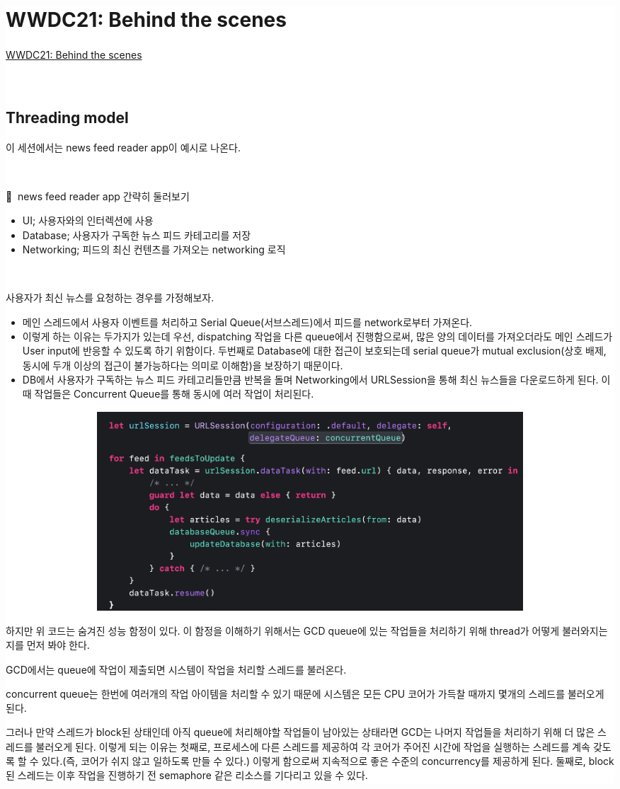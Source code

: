 # WWDC21: Behind the scenes

[WWDC21: Behind the scenes](https://developer.apple.com/videos/play/wwdc2021/10254/)

<br>

## Threading model
이 세션에서는 news feed reader app이 예시로 나온다.

<br>

👀  news feed reader app 간략히 둘러보기
- UI; 사용자와의 인터렉션에 사용
- Database; 사용자가 구독한 뉴스 피드 카테고리를 저장
- Networking; 피드의 최신 컨텐츠를 가져오는 networking 로직

<br>

사용자가 최신 뉴스를 요청하는 경우를 가정해보자. 

- 메인 스레드에서 사용자 이벤트를 처리하고 Serial Queue(서브스레드)에서 피드를 network로부터 가져온다.
- 이렇게 하는 이유는 두가지가 있는데 우선, dispatching 작업을 다른 queue에서 진행함으로써, 많은 양의 데이터를 가져오더라도 메인 스레드가 User input에 반응할 수 있도록 하기 위함이다. 두번째로 Database에 대한 접근이 보호되는데 serial queue가 mutual exclusion(상호 배제, 동시에 두개 이상의 접근이 불가능하다는 의미로 이해함)을 보장하기 때문이다.
- DB에서 사용자가 구독하는 뉴스 피드 카테고리들만큼 반복을 돌며 Networking에서 URLSession을 통해 최신 뉴스들을 다운로드하게 된다. 이때 작업들은 Concurrent Queue를 통해 동시에 여러 작업이 처리된다.


<p align="center"><img src="./images/news-feed-ex.png" text-align="center" width="70%"></p>   

하지만 위 코드는 숨겨진 성능 함정이 있다. 이 함정을 이해하기 위해서는 GCD queue에 있는 작업들을 처리하기 위해 thread가 어떻게 불러와지는지를 먼저 봐야 한다.

GCD에서는 queue에 작업이 제출되면 시스템이 작업을 처리할 스레드를 불러온다.

concurrent queue는 한번에 여러개의 작업 아이템을 처리할 수 있기 때문에 시스템은 모든 CPU 코어가 가득찰 때까지 몇개의 스레드를 불러오게 된다.

그러나 만약 스레드가 block된 상태인데 아직 queue에 처리해야할 작업들이 남아있는 상태라면 GCD는 나머지 작업들을 처리하기 위해 더 많은 스레드를 불러오게 된다. 이렇게 되는 이유는 첫째로, 프로세스에 다른 스레드를 제공하여 각 코어가 주어진 시간에 작업을 실행하는 스레드를 계속 갖도록 할 수 있다.(즉, 코어가 쉬지 않고 일하도록 만들 수 있다.) 이렇게 함으로써 지속적으로 좋은 수준의 concurrency를 제공하게 된다. 둘째로, block된 스레드는 이후 작업을 진행하기 전 semaphore 같은 리소스를 기다리고 있을 수 있다. 
